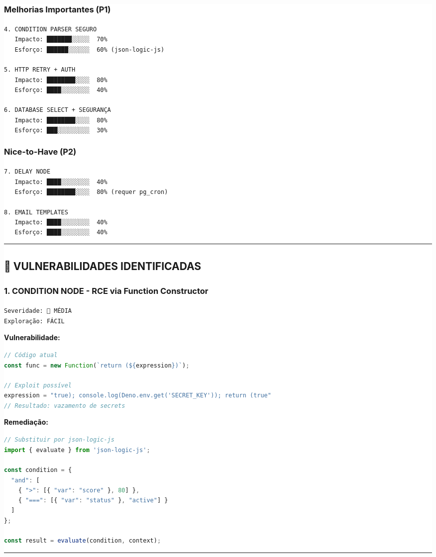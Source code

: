 ### Melhorias Importantes (P1)
```
4. CONDITION PARSER SEGURO
   Impacto: ███████░░░░░  70%
   Esforço: ██████░░░░░░  60% (json-logic-js)
   
5. HTTP RETRY + AUTH
   Impacto: ████████░░░░  80%
   Esforço: ████░░░░░░░░  40%
   
6. DATABASE SELECT + SEGURANÇA
   Impacto: ████████░░░░  80%
   Esforço: ███░░░░░░░░░  30%
```

### Nice-to-Have (P2)
```
7. DELAY NODE
   Impacto: ████░░░░░░░░  40%
   Esforço: ████████░░░░  80% (requer pg_cron)
   
8. EMAIL TEMPLATES
   Impacto: ████░░░░░░░░  40%
   Esforço: ████░░░░░░░░  40%
```

---

## 🚨 VULNERABILIDADES IDENTIFICADAS

### 1. CONDITION NODE - RCE via Function Constructor
```
Severidade: 🔴 MÉDIA
Exploração: FÁCIL
```

**Vulnerabilidade:**
```typescript
// Código atual
const func = new Function(`return (${expression})`);

// Exploit possível
expression = "true); console.log(Deno.env.get('SECRET_KEY')); return (true"
// Resultado: vazamento de secrets
```

**Remediação:**
```typescript
// Substituir por json-logic-js
import { evaluate } from 'json-logic-js';

const condition = {
  "and": [
    { ">": [{ "var": "score" }, 80] },
    { "===": [{ "var": "status" }, "active"] }
  ]
};

const result = evaluate(condition, context);
```

---